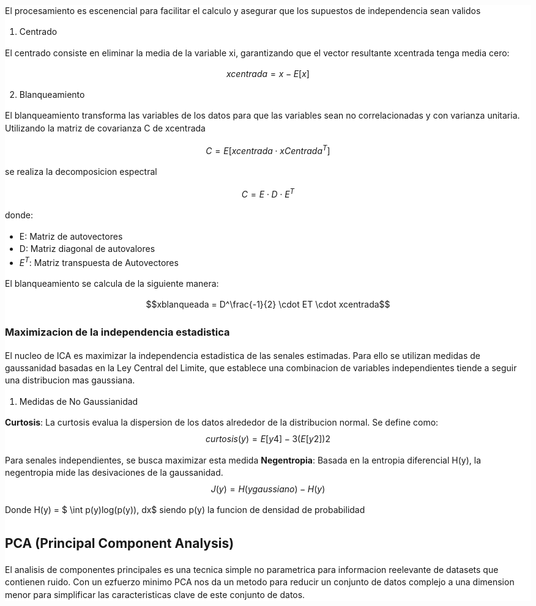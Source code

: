 El procesamiento es escenencial para facilitar el calculo y asegurar que los supuestos de independencia sean validos

1. Centrado

El centrado consiste en eliminar la media de la variable xi, garantizando que el vector resultante xcentrada tenga media cero: 

$$xcentrada = x - E[x]$$


2. Blanqueamiento

El blanqueamiento transforma las variables de los datos para que las variables sean no correlacionadas y con varianza unitaria. <br>
Utilizando la matriz de covarianza C de xcentrada

$$C = E[xcentrada \cdot xCentrada^T]$$

se realiza la decomposicion espectral 

$$C = E \cdot D \cdot E^T $$

donde: 
* E: Matriz de autovectores 
* D: Matriz diagonal de autovalores
* $E^T$: Matriz transpuesta de Autovectores

El blanqueamiento se calcula de la siguiente manera: 

$$xblanqueada = D^\frac{-1}{2} \cdot ET \cdot xcentrada$$

### Maximizacion de la independencia estadistica ### 

El nucleo de ICA es maximizar la independencia estadistica de las senales estimadas. Para ello se utilizan medidas de gaussanidad basadas en la Ley Central del Limite, que establece una combinacion de variables independientes tiende a seguir una distribucion mas gaussiana.

1. Medidas de No Gaussianidad

**Curtosis**: La curtosis evalua la dispersion de los datos alrededor de la distribucion normal. Se define como: 
$$curtosis(y) = E[y4] - 3(E[y2])2 $$

Para senales independientes, se busca maximizar esta medida
**Negentropia**: Basada en la entropia diferencial H(y), la negentropia mide las desivaciones de la gaussanidad.
$$ J(y) = H(ygaussiano) - H(y)$$

Donde H(y) = $ \int p(y)log(p(y))\, dx$ siendo p(y) la funcion de densidad de probabilidad




## PCA (Principal Component Analysis) ## 

El analisis de componentes principales es una tecnica simple no parametrica para informacion reelevante de datasets que contienen ruido. Con un ezfuerzo minimo PCA nos da un metodo para reducir un conjunto de datos complejo a una dimension menor para simplificar las caracteristicas clave de este conjunto de datos.

